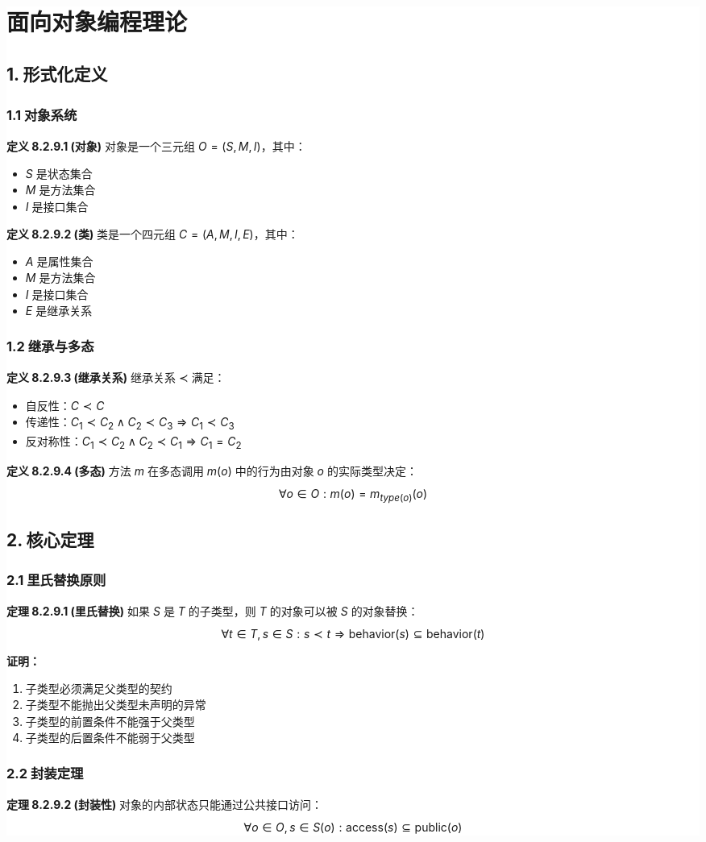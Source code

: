 # 面向对象编程理论

## 1. 形式化定义

### 1.1 对象系统

**定义 8.2.9.1 (对象)**
对象是一个三元组 $O = (S, M, I)$，其中：

- $S$ 是状态集合
- $M$ 是方法集合
- $I$ 是接口集合

**定义 8.2.9.2 (类)**
类是一个四元组 $C = (A, M, I, E)$，其中：

- $A$ 是属性集合
- $M$ 是方法集合
- $I$ 是接口集合
- $E$ 是继承关系

### 1.2 继承与多态

**定义 8.2.9.3 (继承关系)**
继承关系 $\prec$ 满足：

- 自反性：$C \prec C$
- 传递性：$C_1 \prec C_2 \land C_2 \prec C_3 \Rightarrow C_1 \prec C_3$
- 反对称性：$C_1 \prec C_2 \land C_2 \prec C_1 \Rightarrow C_1 = C_2$

**定义 8.2.9.4 (多态)**
方法 $m$ 在多态调用 $m(o)$ 中的行为由对象 $o$ 的实际类型决定：
$$\forall o \in O: m(o) = m_{type(o)}(o)$$

## 2. 核心定理

### 2.1 里氏替换原则

**定理 8.2.9.1 (里氏替换)**
如果 $S$ 是 $T$ 的子类型，则 $T$ 的对象可以被 $S$ 的对象替换：
$$\forall t \in T, s \in S: s \prec t \Rightarrow \text{behavior}(s) \subseteq \text{behavior}(t)$$

**证明：**

1. 子类型必须满足父类型的契约
2. 子类型不能抛出父类型未声明的异常
3. 子类型的前置条件不能强于父类型
4. 子类型的后置条件不能弱于父类型

### 2.2 封装定理

**定理 8.2.9.2 (封装性)**
对象的内部状态只能通过公共接口访问：
$$\forall o \in O, s \in S(o): \text{access}(s) \subseteq \text{public}(o)$$
